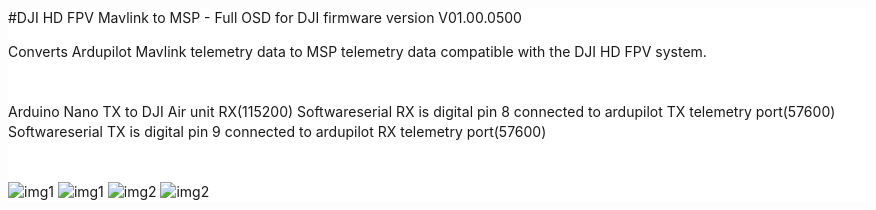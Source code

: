 
#DJI HD FPV Mavlink to MSP - Full OSD for DJI firmware version V01.00.0500

Converts Ardupilot Mavlink telemetry data to MSP telemetry data compatible with the DJI HD FPV system.
# 
 Arduino Nano TX to DJI Air unit RX(115200)
 Softwareserial RX is digital pin 8 connected to ardupilot TX telemetry port(57600)
 Softwareserial TX is digital pin 9 connected to ardupilot RX telemetry port(57600)

#
<img width="1039" alt="img1" src="./images/DJIOSD_arrow.png">
<img width="1039" alt="img1" src="./images/DJIHDFPV_mavlink_to_MSP_OSD.png">
<img width="1039" alt="img2" src="./images/arduino_nano_djihdpfv.png">
<img width="1039" alt="img2" src="./images/OSD_positions.png">
